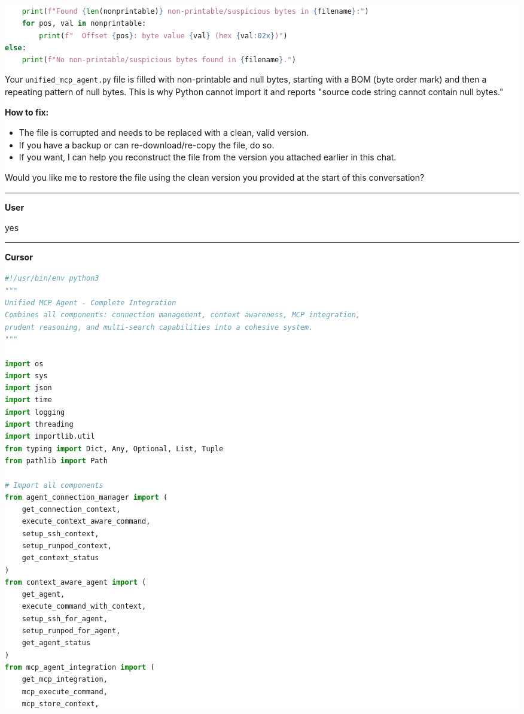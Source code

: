 ```python
    print(f"Found {len(nonprintable)} non-printable/suspicious bytes in {filename}:")
    for pos, val in nonprintable:
        print(f"  Offset {pos}: byte value {val} (hex {val:02x})")
else:
    print(f"No non-printable/suspicious bytes found in {filename}.")
```

Your `unified_mcp_agent.py` file is filled with non-printable and null bytes, starting with a BOM (byte order mark) and then a repeating pattern of null bytes. This is why Python cannot import it and reports "source code string cannot contain null bytes."

**How to fix:**
- The file is corrupted and needs to be replaced with a clean, valid version.
- If you have a backup or can re-download/re-copy the file, do so.
- If you want, I can help you reconstruct the file from the version you attached earlier in this chat.

Would you like me to restore the file using the clean version you provided at the start of this conversation?

---

**User**

yes

---

**Cursor**

```python
#!/usr/bin/env python3
"""
Unified MCP Agent - Complete Integration
Combines all components: connection management, context awareness, MCP integration, 
prudent reasoning, and multi-search capabilities into a cohesive system.
"""

import os
import sys
import json
import time
import logging
import threading
import importlib.util
from typing import Dict, Any, Optional, List, Tuple
from pathlib import Path

# Import all components
from agent_connection_manager import (
    get_connection_context, 
    execute_context_aware_command,
    setup_ssh_context,
    setup_runpod_context,
    get_context_status
)
from context_aware_agent import (
    get_agent, 
    execute_command_with_context,
    setup_ssh_for_agent,
    setup_runpod_for_agent,
    get_agent_status
)
from mcp_agent_integration import (
    get_mcp_integration,
    mcp_execute_command,
    mcp_store_context,
```